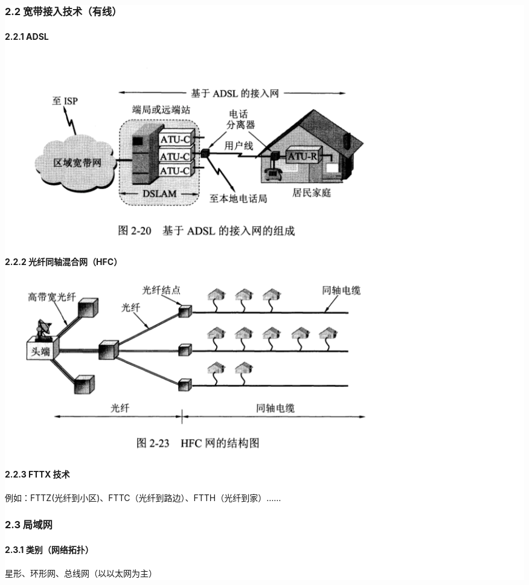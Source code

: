 ### 2.2 宽带接入技术（有线）

#### 2.2.1 ADSL

![image-20201215214845881](%E8%AE%A1%E7%AE%97%E6%9C%BA%E7%BD%91%E7%BB%9C.assets/image-20201215214845881.png)

#### 2.2.2 光纤同轴混合网（HFC）

![image-20201215214858189](%E8%AE%A1%E7%AE%97%E6%9C%BA%E7%BD%91%E7%BB%9C.assets/image-20201215214858189.png)

#### 2.2.3 FTTX 技术

例如：FTTZ(光纤到小区)、FTTC（光纤到路边）、FTTH（光纤到家）……

### 2.3 局域网

#### 2.3.1 类别（网络拓扑）

星形、环形网、总线网（以以太网为主）
